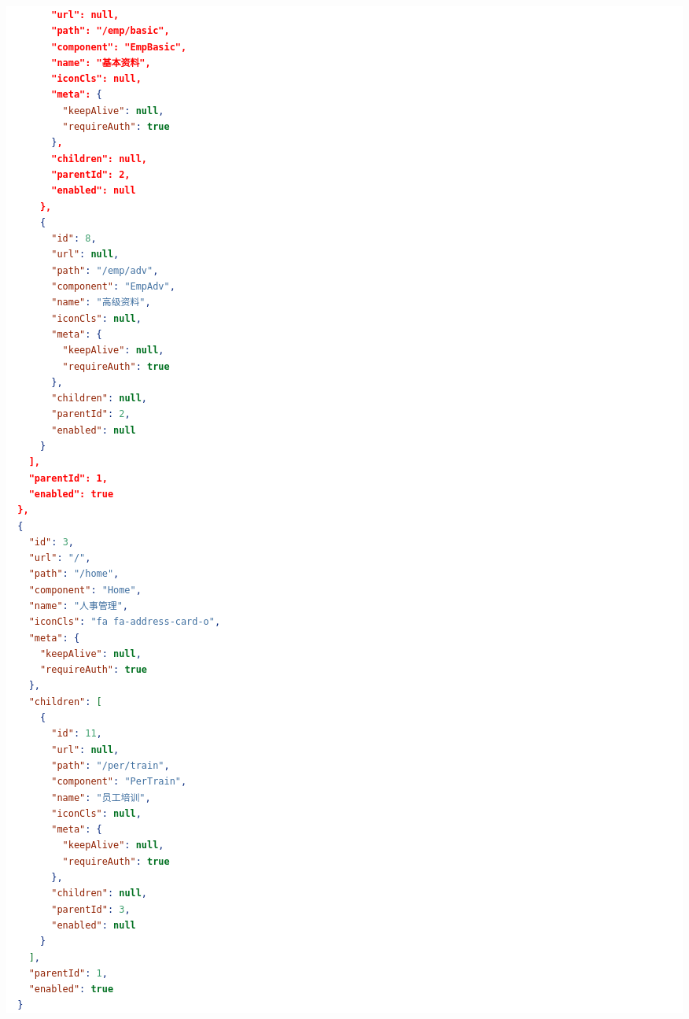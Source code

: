 ```Json
        "url": null,
        "path": "/emp/basic",
        "component": "EmpBasic",
        "name": "基本资料",
        "iconCls": null,
        "meta": {
          "keepAlive": null,
          "requireAuth": true
        },
        "children": null,
        "parentId": 2,
        "enabled": null
      },
      {
        "id": 8,
        "url": null,
        "path": "/emp/adv",
        "component": "EmpAdv",
        "name": "高级资料",
        "iconCls": null,
        "meta": {
          "keepAlive": null,
          "requireAuth": true
        },
        "children": null,
        "parentId": 2,
        "enabled": null
      }
    ],
    "parentId": 1,
    "enabled": true
  },
  {
    "id": 3,
    "url": "/",
    "path": "/home",
    "component": "Home",
    "name": "人事管理",
    "iconCls": "fa fa-address-card-o",
    "meta": {
      "keepAlive": null,
      "requireAuth": true
    },
    "children": [
      {
        "id": 11,
        "url": null,
        "path": "/per/train",
        "component": "PerTrain",
        "name": "员工培训",
        "iconCls": null,
        "meta": {
          "keepAlive": null,
          "requireAuth": true
        },
        "children": null,
        "parentId": 3,
        "enabled": null
      }
    ],
    "parentId": 1,
    "enabled": true
  }
```